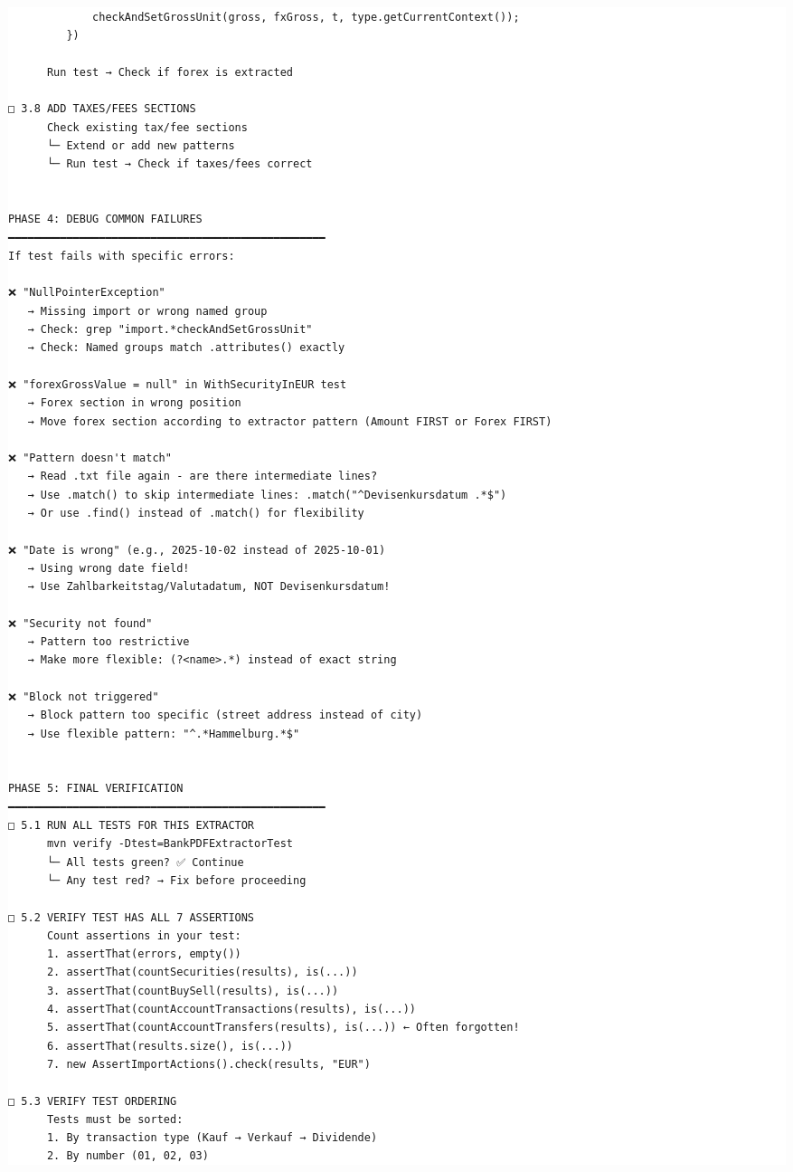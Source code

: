 ```
             checkAndSetGrossUnit(gross, fxGross, t, type.getCurrentContext());
         })

      Run test → Check if forex is extracted

□ 3.8 ADD TAXES/FEES SECTIONS
      Check existing tax/fee sections
      └─ Extend or add new patterns
      └─ Run test → Check if taxes/fees correct


PHASE 4: DEBUG COMMON FAILURES
━━━━━━━━━━━━━━━━━━━━━━━━━━━━━━━━━━━━━━━━━━━━━━━━━
If test fails with specific errors:

❌ "NullPointerException"
   → Missing import or wrong named group
   → Check: grep "import.*checkAndSetGrossUnit"
   → Check: Named groups match .attributes() exactly

❌ "forexGrossValue = null" in WithSecurityInEUR test
   → Forex section in wrong position
   → Move forex section according to extractor pattern (Amount FIRST or Forex FIRST)

❌ "Pattern doesn't match"
   → Read .txt file again - are there intermediate lines?
   → Use .match() to skip intermediate lines: .match("^Devisenkursdatum .*$")
   → Or use .find() instead of .match() for flexibility

❌ "Date is wrong" (e.g., 2025-10-02 instead of 2025-10-01)
   → Using wrong date field!
   → Use Zahlbarkeitstag/Valutadatum, NOT Devisenkursdatum!

❌ "Security not found"
   → Pattern too restrictive
   → Make more flexible: (?<name>.*) instead of exact string

❌ "Block not triggered"
   → Block pattern too specific (street address instead of city)
   → Use flexible pattern: "^.*Hammelburg.*$"


PHASE 5: FINAL VERIFICATION
━━━━━━━━━━━━━━━━━━━━━━━━━━━━━━━━━━━━━━━━━━━━━━━━━
□ 5.1 RUN ALL TESTS FOR THIS EXTRACTOR
      mvn verify -Dtest=BankPDFExtractorTest
      └─ All tests green? ✅ Continue
      └─ Any test red? → Fix before proceeding

□ 5.2 VERIFY TEST HAS ALL 7 ASSERTIONS
      Count assertions in your test:
      1. assertThat(errors, empty())
      2. assertThat(countSecurities(results), is(...))
      3. assertThat(countBuySell(results), is(...))
      4. assertThat(countAccountTransactions(results), is(...))
      5. assertThat(countAccountTransfers(results), is(...)) ← Often forgotten!
      6. assertThat(results.size(), is(...))
      7. new AssertImportActions().check(results, "EUR")

□ 5.3 VERIFY TEST ORDERING
      Tests must be sorted:
      1. By transaction type (Kauf → Verkauf → Dividende)
      2. By number (01, 02, 03)
```